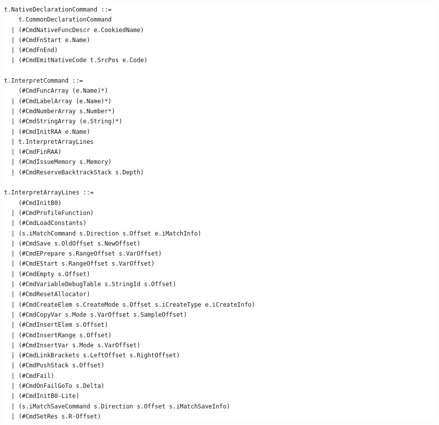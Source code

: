    t.NativeDeclarationCommand ::=
        t.CommonDeclarationCommand
      | (#CmdNativeFuncDescr e.CookiedName)
      | (#CmdFnStart e.Name)
      | (#CmdFnEnd)
      | (#CmdEmitNativeCode t.SrcPos e.Code)

    t.InterpretCommand ::=
        (#CmdFuncArray (e.Name)*)
      | (#CmdLabelArray (e.Name)*)
      | (#CmdNumberArray s.Number*)
      | (#CmdStringArray (e.String)*)
      | (#CmdInitRAA e.Name)
      | t.InterpretArrayLines
      | (#CmdFinRAA)
      | (#CmdIssueMemory s.Memory)
      | (#CmdReserveBacktrackStack s.Depth)

    t.InterpretArrayLines ::=
        (#CmdInitB0)
      | (#CmdProfileFunction)
      | (#CmdLoadConstants)
      | (s.iMatchCommand s.Direction s.Offset e.iMatchInfo)
      | (#CmdSave s.OldOffset s.NewOffset)
      | (#CmdEPrepare s.RangeOffset s.VarOffset)
      | (#CmdEStart s.RangeOffset s.VarOffset)
      | (#CmdEmpty s.Offset)
      | (#CmdVariableDebugTable s.StringId s.Offset)
      | (#CmdResetAllocator)
      | (#CmdCreateElem s.CreateMode s.Offset s.iCreateType e.iCreateInfo)
      | (#CmdCopyVar s.Mode s.VarOffset s.SampleOffset)
      | (#CmdInsertElem s.Offset)
      | (#CmdInsertRange s.Offset)
      | (#CmdInsertVar s.Mode s.VarOffset)
      | (#CmdLinkBrackets s.LeftOffset s.RightOffset)
      | (#CmdPushStack s.Offset)
      | (#CmdFail)
      | (#CmdOnFailGoTo s.Delta)
      | (#CmdInitB0-Lite)
      | (s.iMatchSaveCommand s.Direction s.Offset s.iMatchSaveInfo)
      | (#CmdSetRes s.R-Offset)